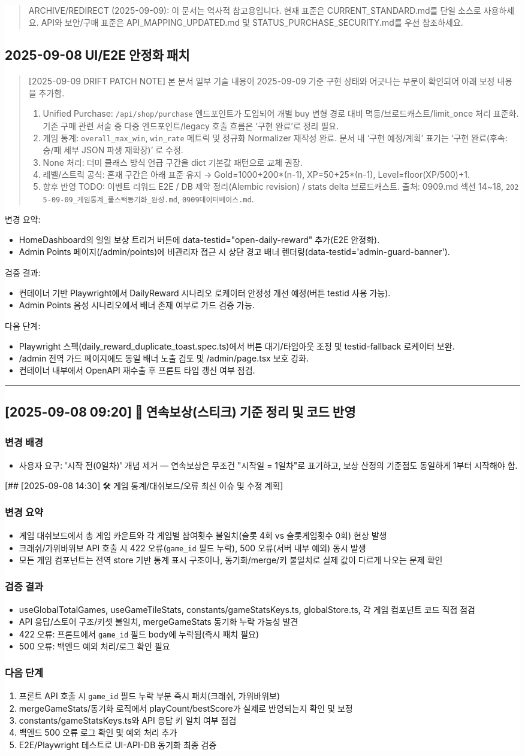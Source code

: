 > ARCHIVE/REDIRECT (2025-09-09): 이 문서는 역사적 참고용입니다. 현재 표준은 CURRENT_STANDARD.md를 단일 소스로 사용하세요. API와 보안/구매 표준은 API_MAPPING_UPDATED.md 및 STATUS_PURCHASE_SECURITY.md를 우선 참조하세요.

## 2025-09-08 UI/E2E 안정화 패치

> [2025-09-09 DRIFT PATCH NOTE]
> 본 문서 일부 기술 내용이 2025-09-09 기준 구현 상태와 어긋나는 부분이 확인되어 아래 보정 내용을 추가함.
> 1) Unified Purchase: `/api/shop/purchase` 엔드포인트가 도입되어 개별 buy 변형 경로 대비 멱등/브로드캐스트/limit_once 처리 표준화. 기존 구매 관련 서술 중 다중 엔드포인트/legacy 호출 흐름은 ‘구현 완료’로 정리 필요.
> 2) 게임 통계: `overall_max_win`, `win_rate` 메트릭 및 정규화 Normalizer 재작성 완료. 문서 내 ‘구현 예정/계획’ 표기는 ‘구현 완료(후속: 승/패 세부 JSON 파생 재확장)’ 로 수정.
> 3) None 처리: 더미 클래스 방식 언급 구간을 dict 기본값 패턴으로 교체 권장.
> 4) 레벨/스트릭 공식: 혼재 구간은 아래 표준 유지 → Gold=1000+200*(n-1), XP=50+25*(n-1), Level=floor(XP/500)+1.
> 5) 향후 반영 TODO: 이벤트 리워드 E2E / DB 제약 정리(Alembic revision) / stats delta 브로드캐스트.
> 출처: 0909.md 섹션 14~18, `2025-09-09_게임통계_풀스택동기화_완성.md`, `0909데이터베이스.md`.


변경 요약:
- HomeDashboard의 일일 보상 트리거 버튼에 data-testid="open-daily-reward" 추가(E2E 안정화).
- Admin Points 페이지(/admin/points)에 비관리자 접근 시 상단 경고 배너 렌더링(data-testid='admin-guard-banner').

검증 결과:
- 컨테이너 기반 Playwright에서 DailyReward 시나리오 로케이터 안정성 개선 예정(버튼 testid 사용 가능).
- Admin Points 음성 시나리오에서 배너 존재 여부로 가드 검증 가능.

다음 단계:
- Playwright 스펙(daily_reward_duplicate_toast.spec.ts)에서 버튼 대기/타임아웃 조정 및 testid-fallback 로케이터 보완.
- /admin 전역 가드 페이지에도 동일 배너 노출 검토 및 /admin/page.tsx 보호 강화.
- 컨테이너 내부에서 OpenAPI 재수출 후 프론트 타입 갱신 여부 점검.
---
## [2025-09-08 09:20] 🔁 연속보상(스티크) 기준 정리 및 코드 반영
### 변경 배경
- 사용자 요구: '시작 전(0일차)' 개념 제거 — 연속보상은 무조건 "시작일 = 1일차"로 표기하고, 보상 산정의 기준점도 동일하게 1부터 시작해야 함.

[## [2025-09-08 14:30] 🛠 게임 통계/대쉬보드/오류 최신 이슈 및 수정 계획]

### 변경 요약
- 게임 대쉬보드에서 총 게임 카운트와 각 게임별 참여횟수 불일치(슬롯 4회 vs 슬롯게임횟수 0회) 현상 발생
- 크래쉬/가위바위보 API 호출 시 422 오류(`game_id` 필드 누락), 500 오류(서버 내부 예외) 동시 발생
- 모든 게임 컴포넌트는 전역 store 기반 통계 표시 구조이나, 동기화/merge/키 불일치로 실제 값이 다르게 나오는 문제 확인

### 검증 결과
- useGlobalTotalGames, useGameTileStats, constants/gameStatsKeys.ts, globalStore.ts, 각 게임 컴포넌트 코드 직접 점검
- API 응답/스토어 구조/키셋 불일치, mergeGameStats 동기화 누락 가능성 발견
- 422 오류: 프론트에서 `game_id` 필드 body에 누락됨(즉시 패치 필요)
- 500 오류: 백엔드 예외 처리/로그 확인 필요

### 다음 단계
1. 프론트 API 호출 시 `game_id` 필드 누락 부분 즉시 패치(크래쉬, 가위바위보)
2. mergeGameStats/동기화 로직에서 playCount/bestScore가 실제로 반영되는지 확인 및 보정
3. constants/gameStatsKeys.ts와 API 응답 키 일치 여부 점검
4. 백엔드 500 오류 로그 확인 및 예외 처리 추가
5. E2E/Playwright 테스트로 UI-API-DB 동기화 최종 검증
